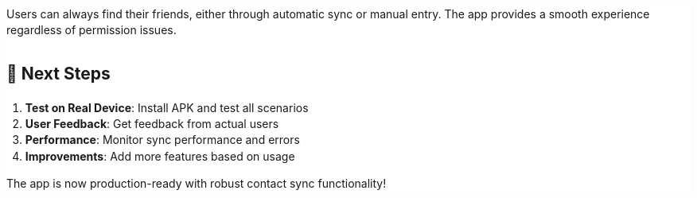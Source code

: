 Users can always find their friends, either through automatic sync or manual entry. The app provides a smooth experience regardless of permission issues.

## 🚀 Next Steps

1. **Test on Real Device**: Install APK and test all scenarios
2. **User Feedback**: Get feedback from actual users
3. **Performance**: Monitor sync performance and errors
4. **Improvements**: Add more features based on usage

The app is now production-ready with robust contact sync functionality!
